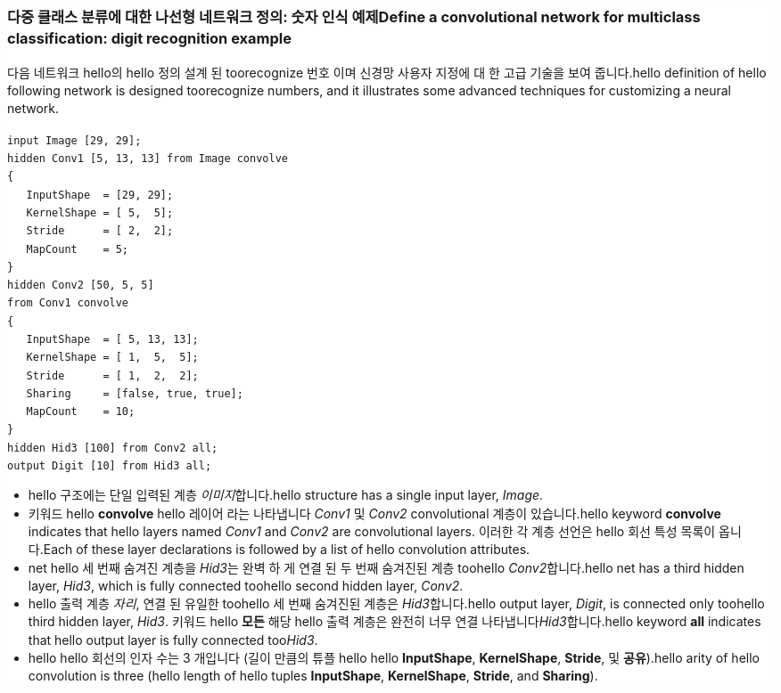 ### <a name="define-a-convolutional-network-for-multiclass-classification-digit-recognition-example"></a><span data-ttu-id="a86f5-360">다중 클래스 분류에 대한 나선형 네트워크 정의: 숫자 인식 예제</span><span class="sxs-lookup"><span data-stu-id="a86f5-360">Define a convolutional network for multiclass classification: digit recognition example</span></span>
<span data-ttu-id="a86f5-361">다음 네트워크 hello의 hello 정의 설계 된 toorecognize 번호 이며 신경망 사용자 지정에 대 한 고급 기술을 보여 줍니다.</span><span class="sxs-lookup"><span data-stu-id="a86f5-361">hello definition of hello following network is designed toorecognize numbers, and it illustrates some advanced techniques for customizing a neural network.</span></span>  

    input Image [29, 29];
    hidden Conv1 [5, 13, 13] from Image convolve 
    {
       InputShape  = [29, 29];
       KernelShape = [ 5,  5];
       Stride      = [ 2,  2];
       MapCount    = 5;
    }
    hidden Conv2 [50, 5, 5]
    from Conv1 convolve 
    {
       InputShape  = [ 5, 13, 13];
       KernelShape = [ 1,  5,  5];
       Stride      = [ 1,  2,  2];
       Sharing     = [false, true, true];
       MapCount    = 10;
    }
    hidden Hid3 [100] from Conv2 all;
    output Digit [10] from Hid3 all;  


* <span data-ttu-id="a86f5-362">hello 구조에는 단일 입력된 계층 *이미지*합니다.</span><span class="sxs-lookup"><span data-stu-id="a86f5-362">hello structure has a single input layer, *Image*.</span></span>
* <span data-ttu-id="a86f5-363">키워드 hello **convolve** hello 레이어 라는 나타냅니다 *Conv1* 및 *Conv2* convolutional 계층이 있습니다.</span><span class="sxs-lookup"><span data-stu-id="a86f5-363">hello keyword **convolve** indicates that hello layers named *Conv1* and *Conv2* are convolutional layers.</span></span> <span data-ttu-id="a86f5-364">이러한 각 계층 선언은 hello 회선 특성 목록이 옵니다.</span><span class="sxs-lookup"><span data-stu-id="a86f5-364">Each of these layer declarations is followed by a list of hello convolution attributes.</span></span>
* <span data-ttu-id="a86f5-365">net hello 세 번째 숨겨진 계층을 *Hid3*는 완벽 하 게 연결 된 두 번째 숨겨진된 계층 toohello *Conv2*합니다.</span><span class="sxs-lookup"><span data-stu-id="a86f5-365">hello net has a third hidden layer, *Hid3*, which is fully connected toohello second hidden layer, *Conv2*.</span></span>
* <span data-ttu-id="a86f5-366">hello 출력 계층 *자리*, 연결 된 유일한 toohello 세 번째 숨겨진된 계층은 *Hid3*합니다.</span><span class="sxs-lookup"><span data-stu-id="a86f5-366">hello output layer, *Digit*, is connected only toohello third hidden layer, *Hid3*.</span></span> <span data-ttu-id="a86f5-367">키워드 hello **모든** 해당 hello 출력 계층은 완전히 너무 연결 나타냅니다*Hid3*합니다.</span><span class="sxs-lookup"><span data-stu-id="a86f5-367">hello keyword **all** indicates that hello output layer is fully connected too*Hid3*.</span></span>
* <span data-ttu-id="a86f5-368">hello hello 회선의 인자 수는 3 개입니다 (길이 만큼의 튜플 hello hello **InputShape**, **KernelShape**, **Stride**, 및 **공유**).</span><span class="sxs-lookup"><span data-stu-id="a86f5-368">hello arity of hello convolution is three (hello length of hello tuples **InputShape**, **KernelShape**, **Stride**, and **Sharing**).</span></span> 
